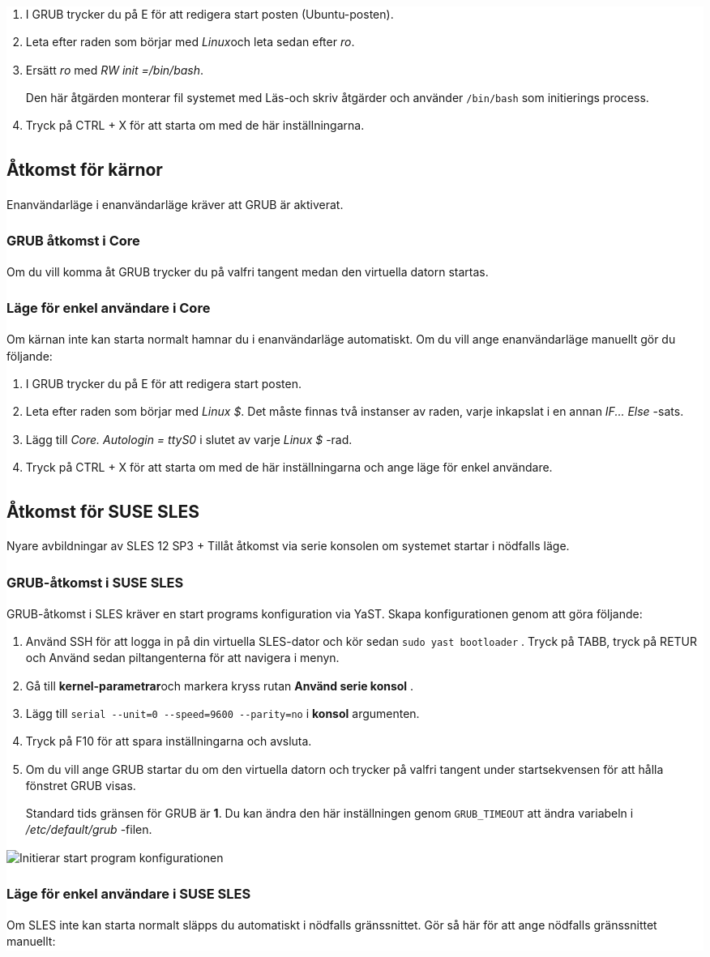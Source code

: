 1. I GRUB trycker du på E för att redigera start posten (Ubuntu-posten).

1. Leta efter raden som börjar med *Linux*och leta sedan efter *ro*.
1. Ersätt *ro* med *RW init =/bin/bash*.

    Den här åtgärden monterar fil systemet med Läs-och skriv åtgärder och använder `/bin/bash` som initierings process.
1. Tryck på CTRL + X för att starta om med de här inställningarna.

## <a name="access-for-coreos"></a>Åtkomst för kärnor
Enanvändarläge i enanvändarläge kräver att GRUB är aktiverat.

### <a name="grub-access-in-coreos"></a>GRUB åtkomst i Core
Om du vill komma åt GRUB trycker du på valfri tangent medan den virtuella datorn startas.

### <a name="single-user-mode-in-coreos"></a>Läge för enkel användare i Core
Om kärnan inte kan starta normalt hamnar du i enanvändarläge automatiskt. Om du vill ange enanvändarläge manuellt gör du följande:

1. I GRUB trycker du på E för att redigera start posten.

1. Leta efter raden som börjar med *Linux $*. Det måste finnas två instanser av raden, varje inkapslat i en annan *IF... Else* -sats.
1. Lägg till *Core. Autologin = ttyS0* i slutet av varje *Linux $* -rad.
1. Tryck på CTRL + X för att starta om med de här inställningarna och ange läge för enkel användare.

## <a name="access-for-suse-sles"></a>Åtkomst för SUSE SLES
Nyare avbildningar av SLES 12 SP3 + Tillåt åtkomst via serie konsolen om systemet startar i nödfalls läge.

### <a name="grub-access-in-suse-sles"></a>GRUB-åtkomst i SUSE SLES
GRUB-åtkomst i SLES kräver en start programs konfiguration via YaST. Skapa konfigurationen genom att göra följande:

1. Använd SSH för att logga in på din virtuella SLES-dator och kör sedan `sudo yast bootloader` . Tryck på TABB, tryck på RETUR och Använd sedan piltangenterna för att navigera i menyn.

1. Gå till **kernel-parametrar**och markera kryss rutan **Använd serie konsol** .
1. Lägg till `serial --unit=0 --speed=9600 --parity=no` i **konsol** argumenten.
1. Tryck på F10 för att spara inställningarna och avsluta.
1. Om du vill ange GRUB startar du om den virtuella datorn och trycker på valfri tangent under startsekvensen för att hålla fönstret GRUB visas.

    Standard tids gränsen för GRUB är **1**. Du kan ändra den här inställningen genom `GRUB_TIMEOUT` att ändra variabeln i */etc/default/grub* -filen.

![Initierar start program konfigurationen](../media/virtual-machines-serial-console/virtual-machine-linux-serial-console-sles-yast-grub-config.gif)

### <a name="single-user-mode-in-suse-sles"></a>Läge för enkel användare i SUSE SLES
Om SLES inte kan starta normalt släpps du automatiskt i nödfalls gränssnittet. Gör så här för att ange nödfalls gränssnittet manuellt:
